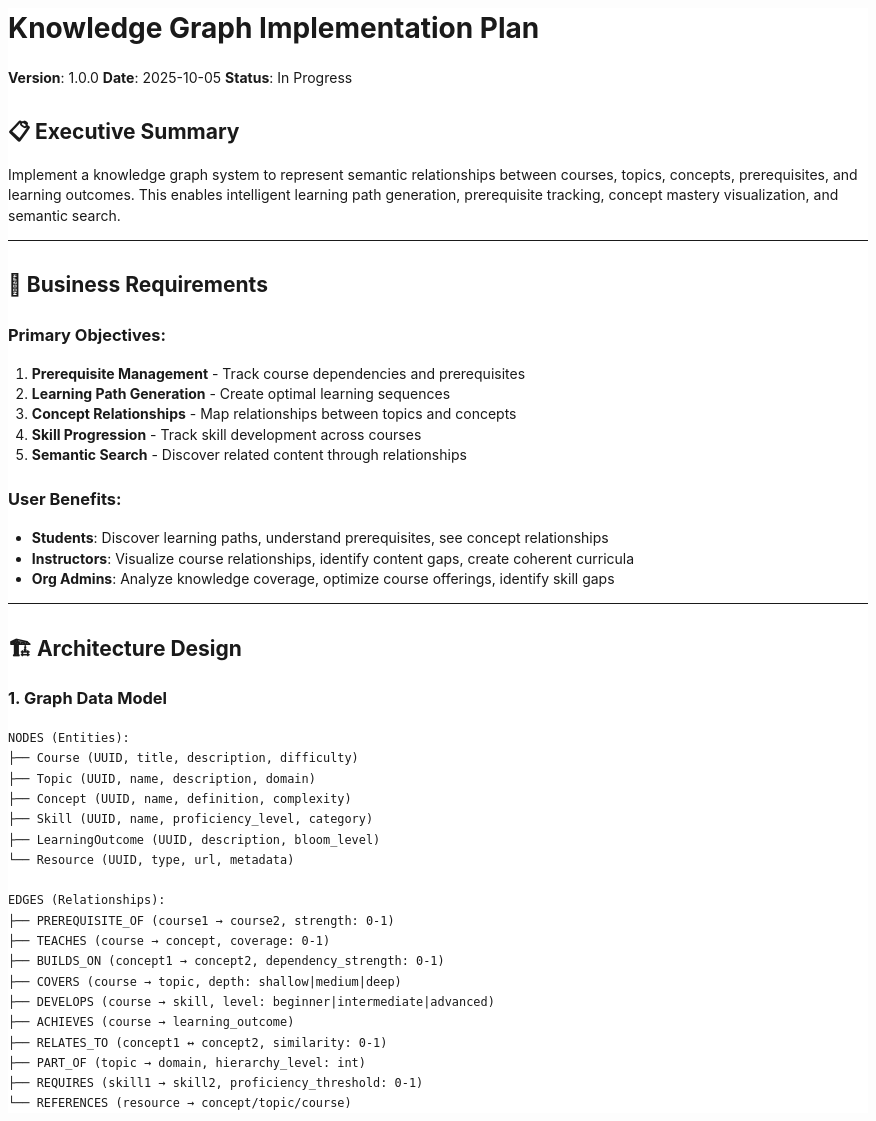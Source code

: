 # Knowledge Graph Implementation Plan

**Version**: 1.0.0
**Date**: 2025-10-05
**Status**: In Progress

## 📋 Executive Summary

Implement a knowledge graph system to represent semantic relationships between courses, topics, concepts, prerequisites, and learning outcomes. This enables intelligent learning path generation, prerequisite tracking, concept mastery visualization, and semantic search.

---

## 🎯 Business Requirements

### Primary Objectives:
1. **Prerequisite Management** - Track course dependencies and prerequisites
2. **Learning Path Generation** - Create optimal learning sequences
3. **Concept Relationships** - Map relationships between topics and concepts
4. **Skill Progression** - Track skill development across courses
5. **Semantic Search** - Discover related content through relationships

### User Benefits:
- **Students**: Discover learning paths, understand prerequisites, see concept relationships
- **Instructors**: Visualize course relationships, identify content gaps, create coherent curricula
- **Org Admins**: Analyze knowledge coverage, optimize course offerings, identify skill gaps

---

## 🏗️ Architecture Design

### 1. Graph Data Model

```
NODES (Entities):
├── Course (UUID, title, description, difficulty)
├── Topic (UUID, name, description, domain)
├── Concept (UUID, name, definition, complexity)
├── Skill (UUID, name, proficiency_level, category)
├── LearningOutcome (UUID, description, bloom_level)
└── Resource (UUID, type, url, metadata)

EDGES (Relationships):
├── PREREQUISITE_OF (course1 → course2, strength: 0-1)
├── TEACHES (course → concept, coverage: 0-1)
├── BUILDS_ON (concept1 → concept2, dependency_strength: 0-1)
├── COVERS (course → topic, depth: shallow|medium|deep)
├── DEVELOPS (course → skill, level: beginner|intermediate|advanced)
├── ACHIEVES (course → learning_outcome)
├── RELATES_TO (concept1 ↔ concept2, similarity: 0-1)
├── PART_OF (topic → domain, hierarchy_level: int)
├── REQUIRES (skill1 → skill2, proficiency_threshold: 0-1)
└── REFERENCES (resource → concept/topic/course)
```
